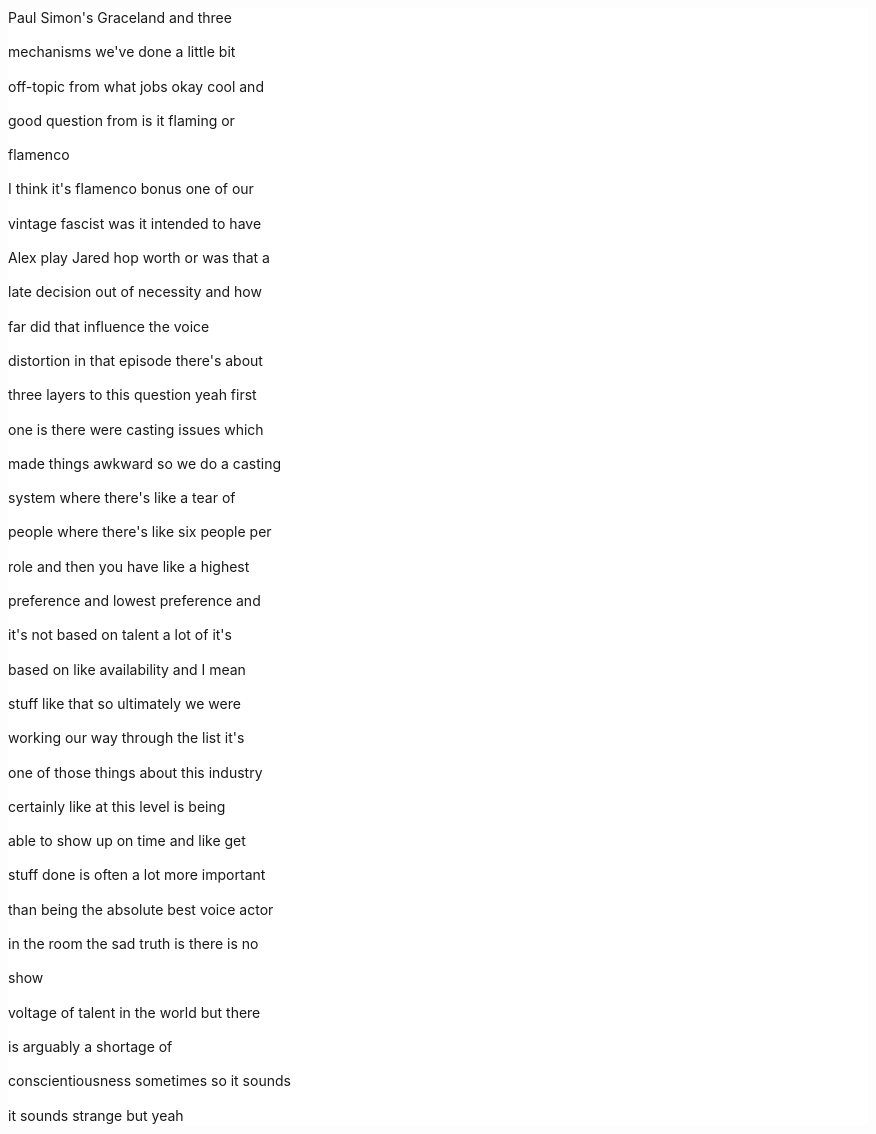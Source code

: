 Paul Simon's Graceland and three

mechanisms we've done a little bit

off-topic from what jobs okay cool and

good question from is it flaming or

flamenco

I think it's flamenco bonus one of our

vintage fascist was it intended to have

Alex play Jared hop worth or was that a

late decision out of necessity and how

far did that influence the voice

distortion in that episode there's about

three layers to this question yeah first

one is there were casting issues which

made things awkward so we do a casting

system where there's like a tear of

people where there's like six people per

role and then you have like a highest

preference and lowest preference and

it's not based on talent a lot of it's

based on like availability and I mean

stuff like that so ultimately we were

working our way through the list it's

one of those things about this industry

certainly like at this level is being

able to show up on time and like get

stuff done is often a lot more important

than being the absolute best voice actor

in the room the sad truth is there is no

show

voltage of talent in the world but there

is arguably a shortage of

conscientiousness sometimes so it sounds

it sounds strange but yeah
